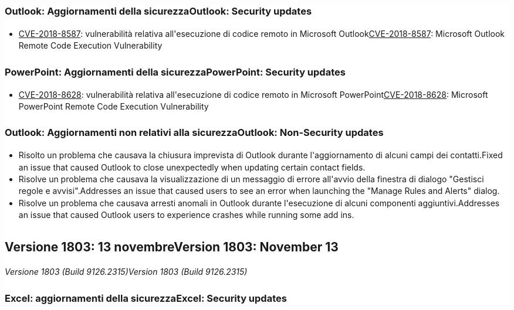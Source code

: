 ### <a name="outlook-security-updates"></a><span data-ttu-id="c8d9f-132">Outlook: Aggiornamenti della sicurezza</span><span class="sxs-lookup"><span data-stu-id="c8d9f-132">Outlook: Security updates</span></span> 

-   <span data-ttu-id="c8d9f-133">[CVE-2018-8587](https://portal.msrc.microsoft.com/it-IT/security-guidance/advisory/CVE-2018-8587): vulnerabilità relativa all'esecuzione di codice remoto in Microsoft Outlook</span><span class="sxs-lookup"><span data-stu-id="c8d9f-133">[CVE-2018-8587](https://portal.msrc.microsoft.com/it-IT/security-guidance/advisory/CVE-2018-8587): Microsoft Outlook Remote Code Execution Vulnerability</span></span> 

### <a name="powerpoint-security-updates"></a><span data-ttu-id="c8d9f-134">PowerPoint: Aggiornamenti della sicurezza</span><span class="sxs-lookup"><span data-stu-id="c8d9f-134">PowerPoint: Security updates</span></span> 

-   <span data-ttu-id="c8d9f-135">[CVE-2018-8628](https://portal.msrc.microsoft.com/it-IT/security-guidance/advisory/CVE-2018-8628): vulnerabilità relativa all'esecuzione di codice remoto in Microsoft PowerPoint</span><span class="sxs-lookup"><span data-stu-id="c8d9f-135">[CVE-2018-8628](https://portal.msrc.microsoft.com/it-IT/security-guidance/advisory/CVE-2018-8628): Microsoft PowerPoint Remote Code Execution Vulnerability</span></span> 

### <a name="outlook-non-security-updates"></a><span data-ttu-id="c8d9f-136">Outlook: Aggiornamenti non relativi alla sicurezza</span><span class="sxs-lookup"><span data-stu-id="c8d9f-136">Outlook: Non-Security updates</span></span>

- <span data-ttu-id="c8d9f-137">Risolto un problema che causava la chiusura imprevista di Outlook durante l'aggiornamento di alcuni campi dei contatti.</span><span class="sxs-lookup"><span data-stu-id="c8d9f-137">Fixed an issue that caused Outlook to close unexpectedly when updating certain contact fields.</span></span>
- <span data-ttu-id="c8d9f-138">Risolve un problema che causava la visualizzazione di un messaggio di errore all'avvio della finestra di dialogo "Gestisci regole e avvisi".</span><span class="sxs-lookup"><span data-stu-id="c8d9f-138">Addresses an issue that caused users to see an error when launching the "Manage Rules and Alerts" dialog.</span></span>
- <span data-ttu-id="c8d9f-139">Risolve un problema che causava arresti anomali in Outlook durante l'esecuzione di alcuni componenti aggiuntivi.</span><span class="sxs-lookup"><span data-stu-id="c8d9f-139">Addresses an issue that caused Outlook users to experience crashes while running some add ins.</span></span>


## <a name="version-1803-november-13"></a><span data-ttu-id="c8d9f-140">Versione 1803: 13 novembre</span><span class="sxs-lookup"><span data-stu-id="c8d9f-140">Version 1803: November 13</span></span>
<span data-ttu-id="c8d9f-141">*Versione 1803 (Build 9126.2315)*</span><span class="sxs-lookup"><span data-stu-id="c8d9f-141">*Version 1803 (Build 9126.2315)*</span></span>

### <a name="excel-security-updates"></a><span data-ttu-id="c8d9f-142">Excel: aggiornamenti della sicurezza</span><span class="sxs-lookup"><span data-stu-id="c8d9f-142">Excel: Security updates</span></span>
